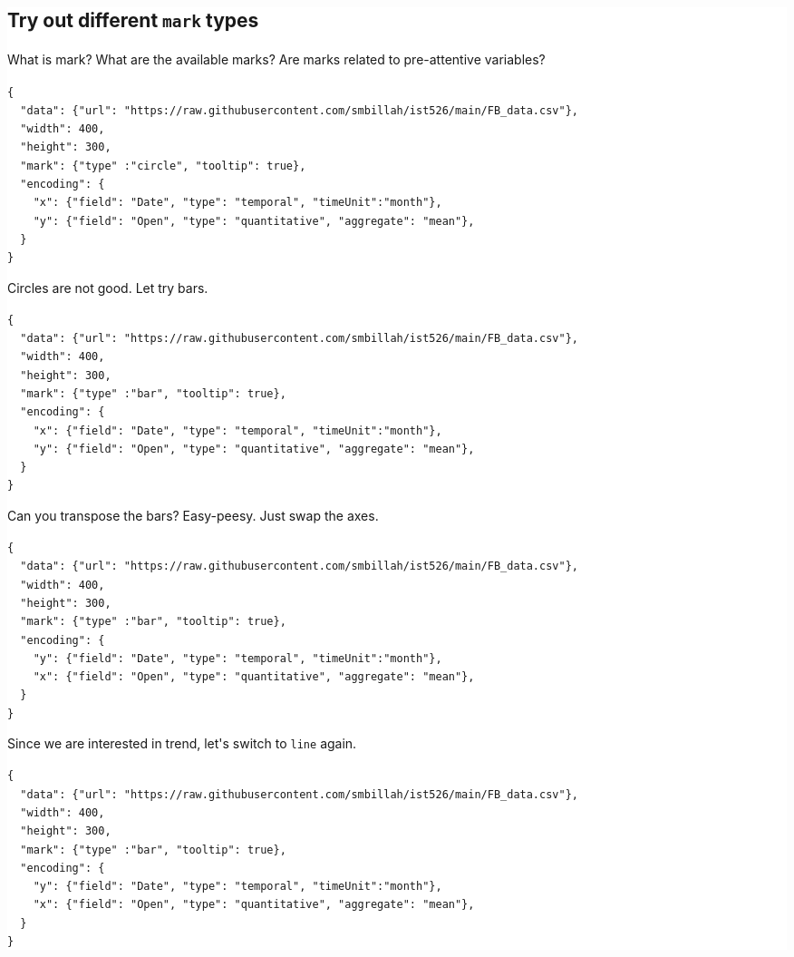 ## Try out different `mark` types
What is mark? What are the available marks?
Are marks related to pre-attentive variables?

```
{
  "data": {"url": "https://raw.githubusercontent.com/smbillah/ist526/main/FB_data.csv"},
  "width": 400,
  "height": 300,
  "mark": {"type" :"circle", "tooltip": true},
  "encoding": {        
    "x": {"field": "Date", "type": "temporal", "timeUnit":"month"},
    "y": {"field": "Open", "type": "quantitative", "aggregate": "mean"},
  }
}
```

Circles are not good. Let try bars. 

```
{
  "data": {"url": "https://raw.githubusercontent.com/smbillah/ist526/main/FB_data.csv"},
  "width": 400,
  "height": 300,
  "mark": {"type" :"bar", "tooltip": true},
  "encoding": {        
    "x": {"field": "Date", "type": "temporal", "timeUnit":"month"},
    "y": {"field": "Open", "type": "quantitative", "aggregate": "mean"},
  }
}
```

Can you transpose the bars? Easy-peesy. Just swap the axes.

```
{
  "data": {"url": "https://raw.githubusercontent.com/smbillah/ist526/main/FB_data.csv"},
  "width": 400,
  "height": 300,
  "mark": {"type" :"bar", "tooltip": true},
  "encoding": {        
    "y": {"field": "Date", "type": "temporal", "timeUnit":"month"},
    "x": {"field": "Open", "type": "quantitative", "aggregate": "mean"},
  }
}
```

Since we are interested in trend, let's switch to `line` again.
```
{
  "data": {"url": "https://raw.githubusercontent.com/smbillah/ist526/main/FB_data.csv"},
  "width": 400,
  "height": 300,
  "mark": {"type" :"bar", "tooltip": true},
  "encoding": {        
    "y": {"field": "Date", "type": "temporal", "timeUnit":"month"},
    "x": {"field": "Open", "type": "quantitative", "aggregate": "mean"},
  }
}
```

